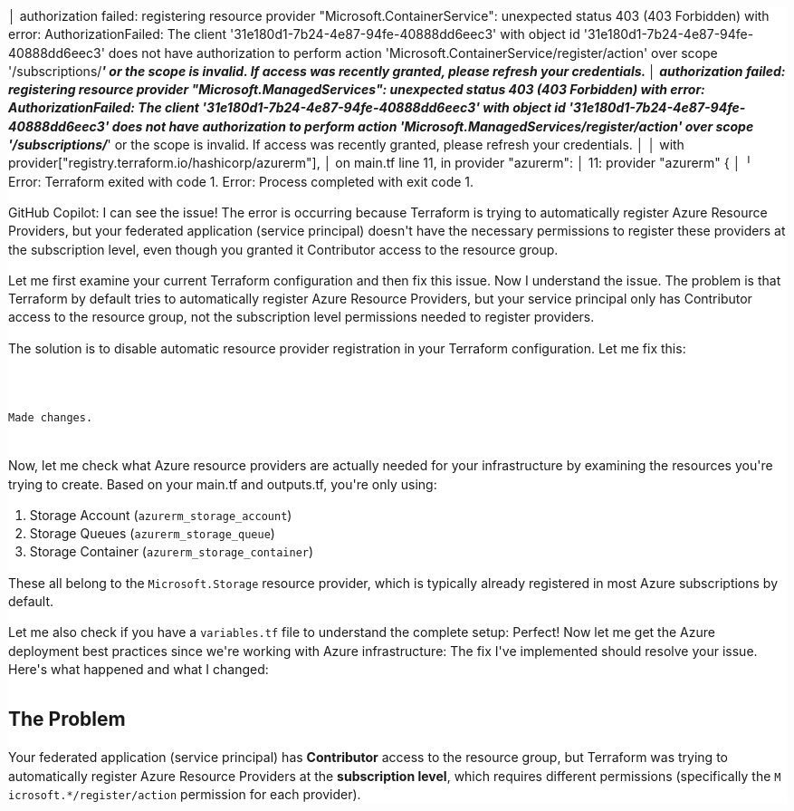 │ authorization failed: registering resource provider "Microsoft.ContainerService": unexpected status 403 (403 Forbidden) with error: AuthorizationFailed: The client '31e180d1-7b24-4e87-94fe-40888dd6eec3' with object id '31e180d1-7b24-4e87-94fe-40888dd6eec3' does not have authorization to perform action 'Microsoft.ContainerService/register/action' over scope '/subscriptions/***' or the scope is invalid. If access was recently granted, please refresh your credentials.
│ authorization failed: registering resource provider "Microsoft.ManagedServices": unexpected status 403 (403 Forbidden) with error: AuthorizationFailed: The client '31e180d1-7b24-4e87-94fe-40888dd6eec3' with object id '31e180d1-7b24-4e87-94fe-40888dd6eec3' does not have authorization to perform action 'Microsoft.ManagedServices/register/action' over scope '/subscriptions/***' or the scope is invalid. If access was recently granted, please refresh your credentials.
│ 
│   with provider["registry.terraform.io/hashicorp/azurerm"],
│   on main.tf line 11, in provider "azurerm":
│   11: provider "azurerm" {
│ 
╵
Error: Terraform exited with code 1.
Error: Process completed with exit code 1.

GitHub Copilot: I can see the issue! The error is occurring because Terraform is trying to automatically register Azure Resource Providers, but your federated application (service principal) doesn't have the necessary permissions to register these providers at the subscription level, even though you granted it Contributor access to the resource group.

Let me first examine your current Terraform configuration and then fix this issue. Now I understand the issue. The problem is that Terraform by default tries to automatically register Azure Resource Providers, but your service principal only has Contributor access to the resource group, not the subscription level permissions needed to register providers.

The solution is to disable automatic resource provider registration in your Terraform configuration. Let me fix this: 
```


Made changes.


```
Now, let me check what Azure resource providers are actually needed for your infrastructure by examining the resources you're trying to create. Based on your main.tf and outputs.tf, you're only using:

1. Storage Account (`azurerm_storage_account`)
2. Storage Queues (`azurerm_storage_queue`) 
3. Storage Container (`azurerm_storage_container`)

These all belong to the `Microsoft.Storage` resource provider, which is typically already registered in most Azure subscriptions by default.

Let me also check if you have a `variables.tf` file to understand the complete setup: Perfect! Now let me get the Azure deployment best practices since we're working with Azure infrastructure: The fix I've implemented should resolve your issue. Here's what happened and what I changed:

## The Problem
Your federated application (service principal) has **Contributor** access to the resource group, but Terraform was trying to automatically register Azure Resource Providers at the **subscription level**, which requires different permissions (specifically the `Microsoft.*/register/action` permission for each provider).
